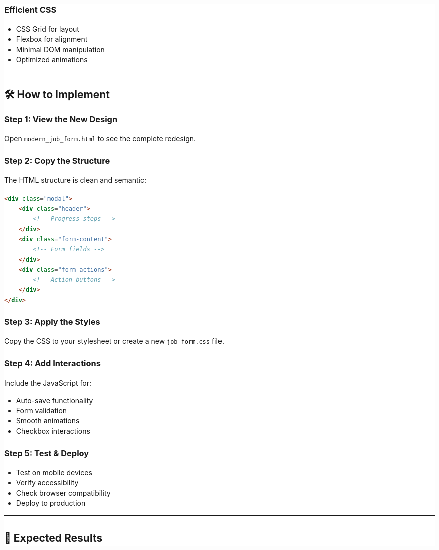 ### **Efficient CSS**
- CSS Grid for layout
- Flexbox for alignment  
- Minimal DOM manipulation
- Optimized animations

---

## 🛠️ **How to Implement**

### **Step 1: View the New Design**
Open `modern_job_form.html` to see the complete redesign.

### **Step 2: Copy the Structure**
The HTML structure is clean and semantic:
```html
<div class="modal">
    <div class="header">
        <!-- Progress steps -->
    </div>
    <div class="form-content">
        <!-- Form fields -->
    </div>
    <div class="form-actions">
        <!-- Action buttons -->
    </div>
</div>
```

### **Step 3: Apply the Styles**
Copy the CSS to your stylesheet or create a new `job-form.css` file.

### **Step 4: Add Interactions**
Include the JavaScript for:
- Auto-save functionality
- Form validation
- Smooth animations
- Checkbox interactions

### **Step 5: Test & Deploy**
- Test on mobile devices
- Verify accessibility
- Check browser compatibility
- Deploy to production

---

## 🎯 **Expected Results**
